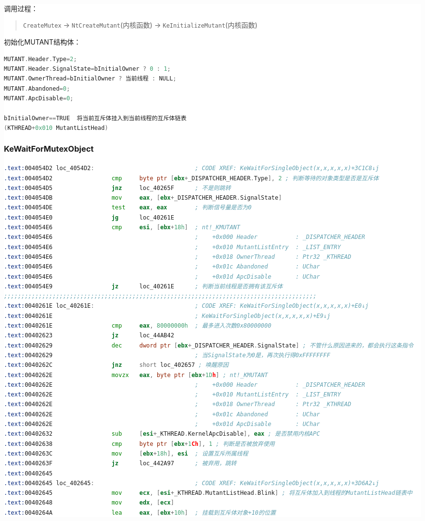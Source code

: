 调用过程：

> `CreateMutex` -> `NtCreateMutant`(内核函数) -> `KeInitializeMutant`(内核函数)

初始化MUTANT结构体：

```c
MUTANT.Header.Type=2;
MUTANT.Header.SignalState=bInitialOwner ? 0 : 1;
MUTANT.OwnerThread=bInitialOwner ? 当前线程 : NULL;
MUTANT.Abandoned=0;
MUTANT.ApcDisable=0;

bInitialOwner==TRUE  将当前互斥体挂入到当前线程的互斥体链表
(KTHREAD+0x010 MutantListHead)
```

### KeWaitForMutexObject



```asm
.text:004054D2 loc_4054D2:                             ; CODE XREF: KeWaitForSingleObject(x,x,x,x,x)+3C1C8↓j
.text:004054D2                 cmp     byte ptr [ebx+_DISPATCHER_HEADER.Type], 2 ; 判断等待的对象类型是否是互斥体
.text:004054D5                 jnz     loc_40265F      ; 不是则跳转
.text:004054DB                 mov     eax, [ebx+_DISPATCHER_HEADER.SignalState]
.text:004054DE                 test    eax, eax        ; 判断信号量是否为0
.text:004054E0                 jg      loc_40261E
.text:004054E6                 cmp     esi, [ebx+18h]  ; nt!_KMUTANT
.text:004054E6                                         ;    +0x000 Header           : _DISPATCHER_HEADER
.text:004054E6                                         ;    +0x010 MutantListEntry  : _LIST_ENTRY
.text:004054E6                                         ;    +0x018 OwnerThread      : Ptr32 _KTHREAD
.text:004054E6                                         ;    +0x01c Abandoned        : UChar
.text:004054E6                                         ;    +0x01d ApcDisable       : UChar
.text:004054E9                 jz      loc_40261E      ; 判断当前线程是否拥有该互斥体
;;;;;;;;;;;;;;;;;;;;;;;;;;;;;;;;;;;;;;;;;;;;;;;;;;;;;;;;;;;;;;;;;;;;;;;;;;;;;;;;;;;;;;;;;;
.text:0040261E loc_40261E:                             ; CODE XREF: KeWaitForSingleObject(x,x,x,x,x)+E0↓j
.text:0040261E                                         ; KeWaitForSingleObject(x,x,x,x,x)+E9↓j
.text:0040261E                 cmp     eax, 80000000h  ; 最多进入次数0x80000000
.text:00402623                 jz      loc_44AB42
.text:00402629                 dec     dword ptr [ebx+_DISPATCHER_HEADER.SignalState] ; 不管什么原因进来的，都会执行这条指令
.text:00402629                                         ; 当SignalState为0是，再次执行得0xFFFFFFFF
.text:0040262C                 jnz     short loc_402657 ; 唤醒原因
.text:0040262E                 movzx   eax, byte ptr [ebx+1Dh] ; nt!_KMUTANT
.text:0040262E                                         ;    +0x000 Header           : _DISPATCHER_HEADER
.text:0040262E                                         ;    +0x010 MutantListEntry  : _LIST_ENTRY
.text:0040262E                                         ;    +0x018 OwnerThread      : Ptr32 _KTHREAD
.text:0040262E                                         ;    +0x01c Abandoned        : UChar
.text:0040262E                                         ;    +0x01d ApcDisable       : UChar
.text:00402632                 sub     [esi+_KTHREAD.KernelApcDisable], eax ; 是否禁用内核APC
.text:00402638                 cmp     byte ptr [ebx+1Ch], 1 ; 判断是否被放弃使用
.text:0040263C                 mov     [ebx+18h], esi  ; 设置互斥所属线程
.text:0040263F                 jz      loc_442A97      ; 被弃用，跳转
.text:00402645
.text:00402645 loc_402645:                             ; CODE XREF: KeWaitForSingleObject(x,x,x,x,x)+3D6A2↓j
.text:00402645                 mov     ecx, [esi+_KTHREAD.MutantListHead.Blink] ; 将互斥体加入到线程的MutantListHead链表中
.text:00402648                 mov     edx, [ecx]
.text:0040264A                 lea     eax, [ebx+10h]  ; 挂载到互斥体对象+10的位置
```